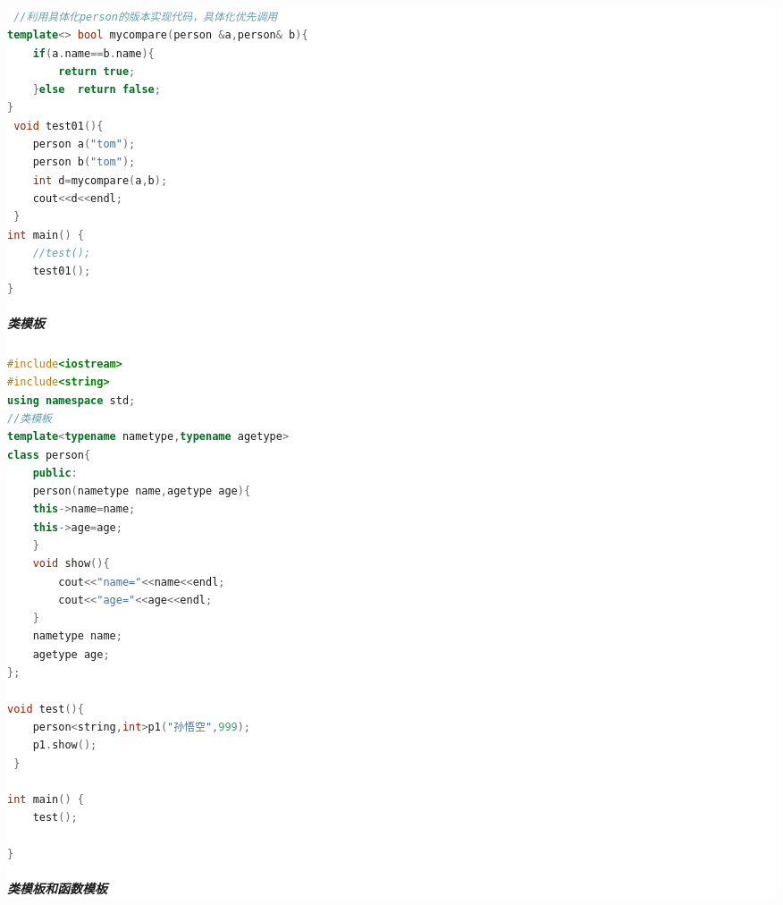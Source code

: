 ```c++
 //利用具体化person的版本实现代码，具体化优先调用
template<> bool mycompare(person &a,person& b){
	if(a.name==b.name){
		return true;
	}else  return false;
}
 void test01(){
	person a("tom");
	person b("tom");
	int d=mycompare(a,b);
	cout<<d<<endl;
 }
int main() {
	//test();
	test01();
}
```

##### 类模板

```c++
#include<iostream>
#include<string>
using namespace std;
//类模板
template<typename nametype,typename agetype>
class person{
	public:
	person(nametype name,agetype age){
	this->name=name;
	this->age=age;	
	}
	void show(){
		cout<<"name="<<name<<endl;
		cout<<"age="<<age<<endl;
	}
	nametype name;
	agetype age;
};

void test(){
	person<string,int>p1("孙悟空",999);
	p1.show();
 }

int main() {
	test();
	
}
```

##### 类模板和函数模板
